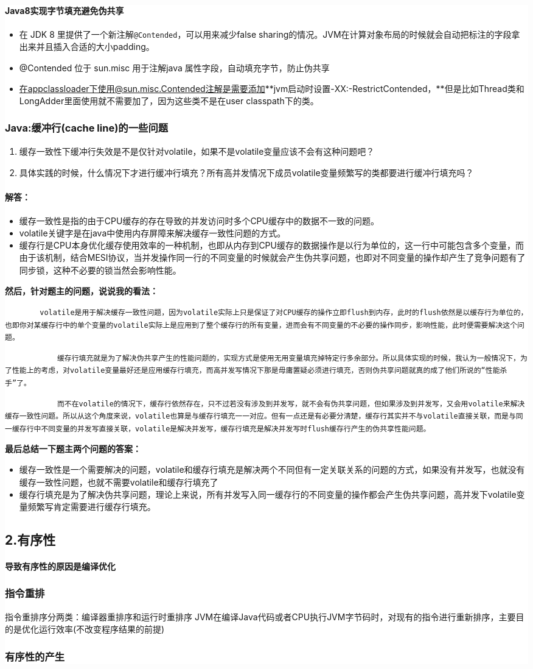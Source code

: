 #### Java8实现字节填充避免伪共享 

- 在 JDK 8 里提供了一个新注解`@Contended`，可以用来减少false sharing的情况。JVM在计算对象布局的时候就会自动把标注的字段拿出来并且插入合适的大小padding。

-  @Contended 位于 sun.misc 用于注解java 属性字段，自动填充字节，防止伪共享

- 在appclassloader下使用@sun.misc.Contended注解是需要添加**jvm启动时设置-XX:-RestrictContended，**但是比如Thread类和LongAdder里面使用就不需要加了，因为这些类不是在user classpath下的类。

### Java:缓冲行(cache line)的一些问题

1. 缓存一致性下缓冲行失效是不是仅针对volatile，如果不是volatile变量应该不会有这种问题吧？

2. 具体实践的时候，什么情况下才进行缓冲行填充？所有高并发情况下成员volatile变量频繁写的类都要进行缓冲行填充吗？ 

#### 解答：


   - 缓存一致性是指的由于CPU缓存的存在导致的并发访问时多个CPU缓存中的数据不一致的问题。
   - volatile关键字是在java中使用内存屏障来解决缓存一致性问题的方式。
   - 缓存行是CPU本身优化缓存使用效率的一种机制，也即从内存到CPU缓存的数据操作是以行为单位的，这一行中可能包含多个变量，而由于该机制，结合MESI协议，当并发操作同一行的不同变量的时候就会产生伪共享问题，也即对不同变量的操作却产生了竞争问题有了同步锁，这种不必要的锁当然会影响性能。

   **然后，针对题主的问题，说说我的看法：**

```
   		volatile是用于解决缓存一致性问题，因为volatile实际上只是保证了对CPU缓存的操作立即flush到内存，此时的flush依然是以缓存行为单位的，也即你对某缓存行中的单个变量的volatile实际上是应用到了整个缓存行的所有变量，进而会有不同变量的不必要的操作同步，影响性能，此时便需要解决这个问题。
```

```
			缓存行填充就是为了解决伪共享产生的性能问题的，实现方式是使用无用变量填充掉特定行多余部分。所以具体实现的时候，我认为一般情况下，为了性能上的考虑，对volatile变量最好还是应用缓存行填充，而高并发写情况下那是毋庸置疑必须进行填充，否则伪共享问题就真的成了他们所说的“性能杀手”了。
```

```
			而不在volatile的情况下，缓存行依然存在，只不过若没有涉及到并发写，就不会有伪共享问题，但如果涉及到并发写，又会用volatile来解决缓存一致性问题。所以从这个角度来说，volatile也算是与缓存行填充一一对应。但有一点还是有必要分清楚，缓存行其实并不与volatile直接关联，而是与同一缓存行中不同变量的并发写直接关联，volatile是解决并发写，缓存行填充是解决并发写时flush缓存行产生的伪共享性能问题。
```

   **最后总结一下题主两个问题的答案：**

-  缓存一致性是一个需要解决的问题，volatile和缓存行填充是解决两个不同但有一定关联关系的问题的方式，如果没有并发写，也就没有缓存一致性问题，也就不需要volatile和缓存行填充了
- 缓存行填充是为了解决伪共享问题，理论上来说，所有并发写入同一缓存行的不同变量的操作都会产生伪共享问题，高并发下volatile变量频繁写肯定需要进行缓存行填充。


## 2.有序性

**导致有序性的原因是编译优化**

### 指令重排

指令重排序分两类：编译器重排序和运行时重排序
​
JVM在编译Java代码或者CPU执行JVM字节码时，对现有的指令进行重新排序，主要目的是优化运行效率(不改变程序结果的前提)

### 有序性的产生
